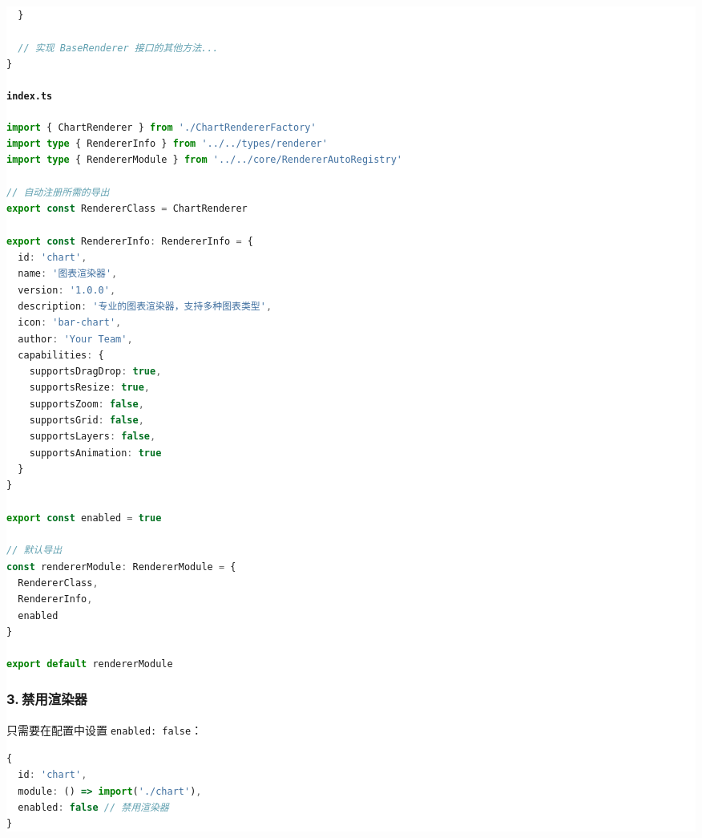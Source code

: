 ```typescript
  }

  // 实现 BaseRenderer 接口的其他方法...
}
```

#### `index.ts`
```typescript
import { ChartRenderer } from './ChartRendererFactory'
import type { RendererInfo } from '../../types/renderer'
import type { RendererModule } from '../../core/RendererAutoRegistry'

// 自动注册所需的导出
export const RendererClass = ChartRenderer

export const RendererInfo: RendererInfo = {
  id: 'chart',
  name: '图表渲染器',
  version: '1.0.0',
  description: '专业的图表渲染器，支持多种图表类型',
  icon: 'bar-chart',
  author: 'Your Team',
  capabilities: {
    supportsDragDrop: true,
    supportsResize: true,
    supportsZoom: false,
    supportsGrid: false,
    supportsLayers: false,
    supportsAnimation: true
  }
}

export const enabled = true

// 默认导出
const rendererModule: RendererModule = {
  RendererClass,
  RendererInfo,
  enabled
}

export default rendererModule
```

### 3. 禁用渲染器

只需要在配置中设置 `enabled: false`：

```typescript
{
  id: 'chart',
  module: () => import('./chart'),
  enabled: false // 禁用渲染器
}
```
